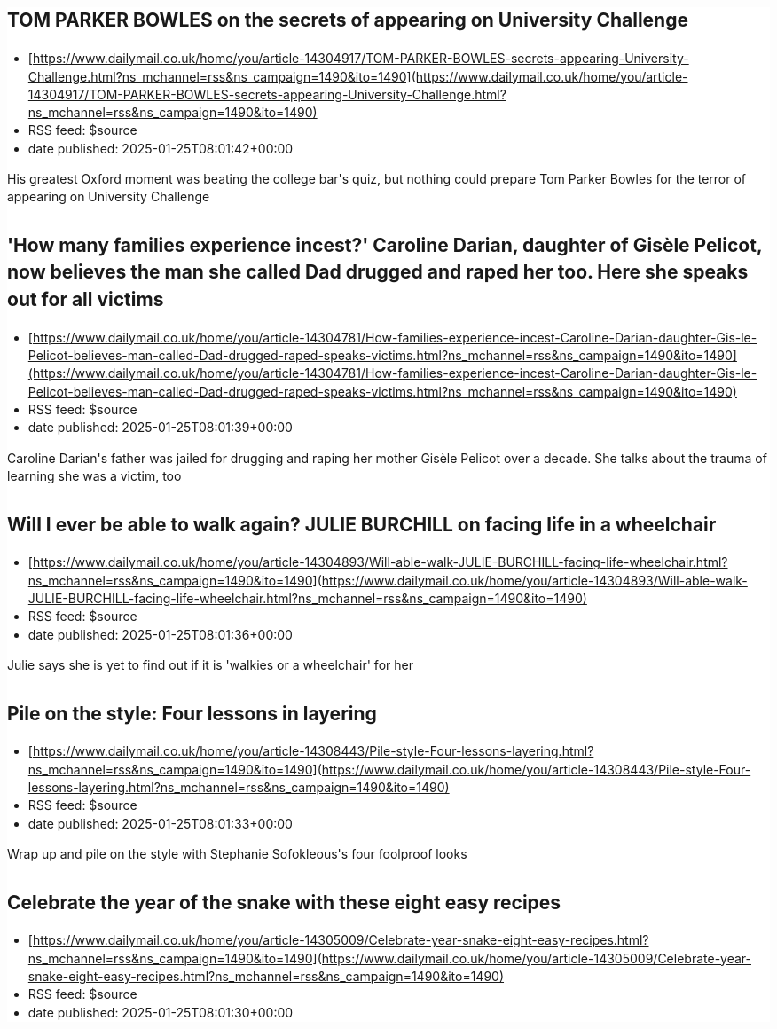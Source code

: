 ## TOM PARKER BOWLES on the secrets of appearing on University Challenge
 - [https://www.dailymail.co.uk/home/you/article-14304917/TOM-PARKER-BOWLES-secrets-appearing-University-Challenge.html?ns_mchannel=rss&ns_campaign=1490&ito=1490](https://www.dailymail.co.uk/home/you/article-14304917/TOM-PARKER-BOWLES-secrets-appearing-University-Challenge.html?ns_mchannel=rss&ns_campaign=1490&ito=1490)
 - RSS feed: $source
 - date published: 2025-01-25T08:01:42+00:00

His greatest Oxford moment was beating the college bar's quiz, but nothing could prepare Tom Parker Bowles for the terror of appearing on University Challenge

## 'How many families experience incest?' Caroline Darian, daughter of Gisèle Pelicot, now believes the man she called Dad drugged and raped her too. Here she speaks out for all victims
 - [https://www.dailymail.co.uk/home/you/article-14304781/How-families-experience-incest-Caroline-Darian-daughter-Gis-le-Pelicot-believes-man-called-Dad-drugged-raped-speaks-victims.html?ns_mchannel=rss&ns_campaign=1490&ito=1490](https://www.dailymail.co.uk/home/you/article-14304781/How-families-experience-incest-Caroline-Darian-daughter-Gis-le-Pelicot-believes-man-called-Dad-drugged-raped-speaks-victims.html?ns_mchannel=rss&ns_campaign=1490&ito=1490)
 - RSS feed: $source
 - date published: 2025-01-25T08:01:39+00:00

Caroline Darian's father was jailed for drugging and raping her mother Gisèle Pelicot over a decade. She talks about the trauma of learning she was a victim, too

## Will I ever be able to walk again? JULIE BURCHILL on facing life in a wheelchair
 - [https://www.dailymail.co.uk/home/you/article-14304893/Will-able-walk-JULIE-BURCHILL-facing-life-wheelchair.html?ns_mchannel=rss&ns_campaign=1490&ito=1490](https://www.dailymail.co.uk/home/you/article-14304893/Will-able-walk-JULIE-BURCHILL-facing-life-wheelchair.html?ns_mchannel=rss&ns_campaign=1490&ito=1490)
 - RSS feed: $source
 - date published: 2025-01-25T08:01:36+00:00

Julie says she is yet to find out if it is 'walkies or a wheelchair' for her

## Pile on the style: Four lessons in layering
 - [https://www.dailymail.co.uk/home/you/article-14308443/Pile-style-Four-lessons-layering.html?ns_mchannel=rss&ns_campaign=1490&ito=1490](https://www.dailymail.co.uk/home/you/article-14308443/Pile-style-Four-lessons-layering.html?ns_mchannel=rss&ns_campaign=1490&ito=1490)
 - RSS feed: $source
 - date published: 2025-01-25T08:01:33+00:00

Wrap up and pile on the style with Stephanie Sofokleous's four foolproof looks

## Celebrate the year of the snake with these eight easy recipes
 - [https://www.dailymail.co.uk/home/you/article-14305009/Celebrate-year-snake-eight-easy-recipes.html?ns_mchannel=rss&ns_campaign=1490&ito=1490](https://www.dailymail.co.uk/home/you/article-14305009/Celebrate-year-snake-eight-easy-recipes.html?ns_mchannel=rss&ns_campaign=1490&ito=1490)
 - RSS feed: $source
 - date published: 2025-01-25T08:01:30+00:00

